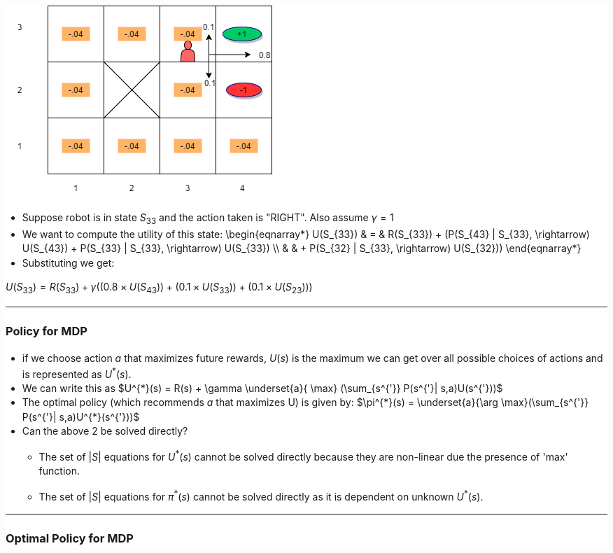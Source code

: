 
![Robot in $(3,3)$ of Maze ](./images/maze-utilt.png)
 

* Suppose robot is in state $S_{33}$ and the action taken is "RIGHT".  Also assume $\gamma = 1$
* We want to compute the utility of this state:
\begin{eqnarray*}
U(S_{33})   & = &  R(S_{33}) +  (P(S_{43} | S_{33}, \rightarrow)  U(S_{43}) + P(S_{33} | S_{33}, \rightarrow)  U(S_{33}) \\\\
& & + P(S_{32} | S_{33}, \rightarrow)  U(S_{32}))
\end{eqnarray*}
* Substituting we get:

 $U(S_{33}) = R(S_{33}) + \gamma ( (0.8 \times U(S_{43})) + (0.1 \times U(S_{33})) + (0.1 \times U(S_{23})))$

----

### Policy for MDP

*  if we choose action $a$ that maximizes future rewards, $U(s)$ is the maximum we can get over all possible choices of actions  and is represented as $U^{*}(s)$.
* We can write this as $U^{*}(s) = R(s) + \gamma \underset{a}{ \max} (\sum_{s^{'}} P(s^{'}| s,a)U(s^{'}))$
* The optimal policy (which recommends $a$ that maximizes U) is given by:
$\pi^{*}(s) = \underset{a}{\arg \max}(\sum_{s^{'}} P(s^{'}| s,a)U^{*}(s^{'}))$
* Can the above $2$ be solved directly?
	* The set of $|S|$ equations for  $U^{*}(s)$ cannot be solved directly because they are non-linear due the presence of 'max' function.

	* The set of $|S|$ equations for $\pi^{*}(s)$ cannot be solved directly as it is dependent on unknown $U^{*}(s)$.




----

### Optimal Policy for MDP
